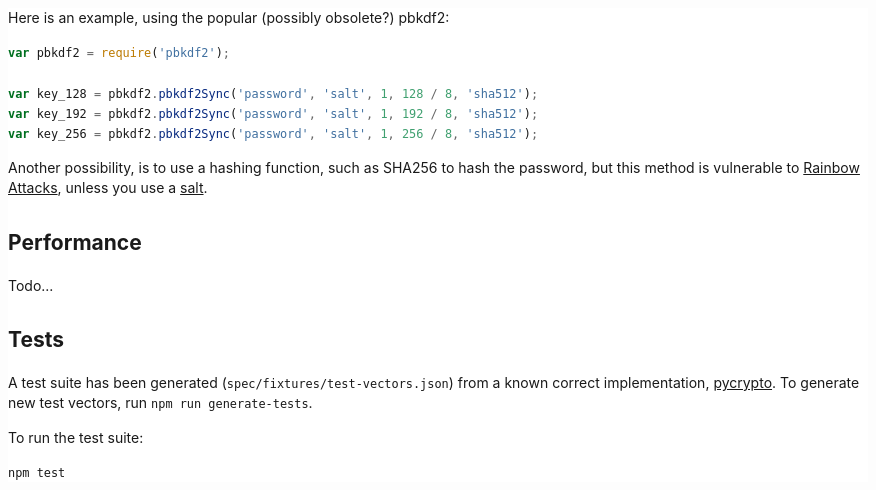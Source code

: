 Here is an example, using the popular (possibly obsolete?) pbkdf2:

```javascript
var pbkdf2 = require('pbkdf2');

var key_128 = pbkdf2.pbkdf2Sync('password', 'salt', 1, 128 / 8, 'sha512');
var key_192 = pbkdf2.pbkdf2Sync('password', 'salt', 1, 192 / 8, 'sha512');
var key_256 = pbkdf2.pbkdf2Sync('password', 'salt', 1, 256 / 8, 'sha512');
```

Another possibility, is to use a hashing function, such as SHA256 to hash the password, but this method is vulnerable to [Rainbow Attacks](http://en.wikipedia.org/wiki/Rainbow_table), unless you use a [salt](http://en.wikipedia.org/wiki/Salt_(cryptography)).

Performance
-----------

Todo...

Tests
-----

A test suite has been generated (`spec/fixtures/test-vectors.json`) from a known correct implementation, [pycrypto](https://www.dlitz.net/software/pycrypto/). To generate new test vectors, run `npm run generate-tests`.

To run the test suite:

```
npm test
```
